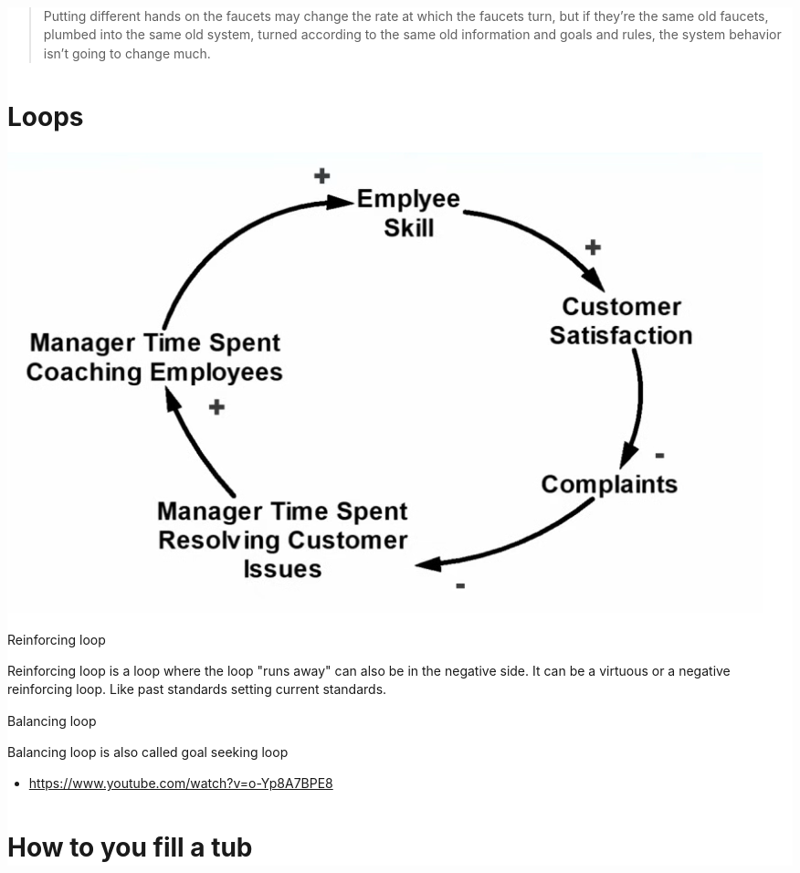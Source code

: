 > Putting different hands on the faucets may change the rate at which the faucets turn, but if they’re the same old faucets, plumbed into the same old system, turned according to the same old information and goals and rules, the system behavior isn’t going to change much.
> 


# Loops

![](/../assets/system/2025-01-02-09-56-50.png)

Reinforcing loop

Reinforcing loop is a loop where the loop "runs away" can also be in the negative side. It can be a virtuous or a negative reinforcing loop. Like past standards setting current standards.

Balancing loop

Balancing loop is also called goal seeking loop

* https://www.youtube.com/watch?v=o-Yp8A7BPE8

# How to you fill a tub
